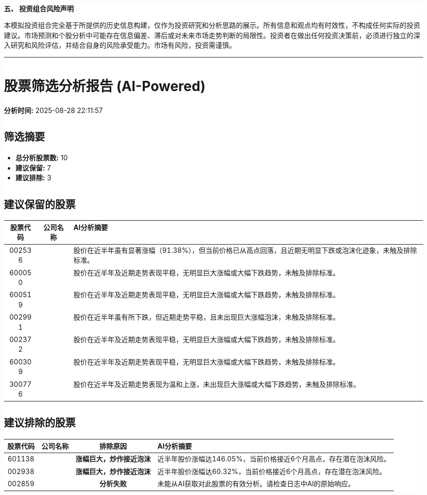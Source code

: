 
**五、 投资组合风险声明**

本模拟投资组合完全基于所提供的历史信息构建，仅作为投资研究和分析思路的展示。所有信息和观点均有时效性，不构成任何实际的投资建议。市场预测和个股分析中可能存在信息偏差、滞后或对未来市场走势判断的局限性。投资者在做出任何投资决策前，必须进行独立的深入研究和风险评估，并结合自身的风险承受能力。市场有风险，投资需谨慎。

---

# 股票筛选分析报告 (AI-Powered)

**分析时间:** 2025-08-28 22:11:57

## 筛选摘要

- **总分析股票数:** 10
- **建议保留:** 7
- **建议排除:** 3

## 建议保留的股票

| 股票代码 | 公司名称 | AI分析摘要 |
|:---:|:---:|:---|
| 002536 |  | 股价在近半年虽有显著涨幅（91.38%），但当前价格已从高点回落，且近期无明显下跌或泡沫化迹象，未触及排除标准。 |
| 600050 |  | 股价在近半年及近期走势表现平稳，无明显巨大涨幅或大幅下跌趋势，未触及排除标准。 |
| 600519 |  | 股价在近半年及近期走势表现平稳，无明显巨大涨幅或大幅下跌趋势，未触及排除标准。 |
| 002991 |  | 股价在近半年虽有所下跌，但近期走势平稳，且未出现巨大涨幅泡沫，未触及排除标准。 |
| 002372 |  | 股价在近半年及近期走势表现平稳，无明显巨大涨幅或大幅下跌趋势，未触及排除标准。 |
| 600309 |  | 股价在近半年及近期走势表现平稳，无明显巨大涨幅或大幅下跌趋势，未触及排除标准。 |
| 300776 |  | 股价在近半年及近期走势表现为温和上涨，未出现巨大涨幅或大幅下跌趋势，未触及排除标准。 |

## 建议排除的股票

| 股票代码 | 公司名称 | 排除原因 | AI分析摘要 |
|:---:|:---:|:---:|:---|
| 601138 |  | **涨幅巨大，炒作接近泡沫** | 近半年股价涨幅达146.05%，当前价格接近6个月高点，存在潜在泡沫风险。 |
| 002938 |  | **涨幅巨大，炒作接近泡沫** | 近半年股价涨幅达60.32%，当前价格接近6个月高点，存在潜在泡沫风险。 |
| 002859 |  | **分析失败** | 未能从AI获取对此股票的有效分析。请检查日志中AI的原始响应。 |
